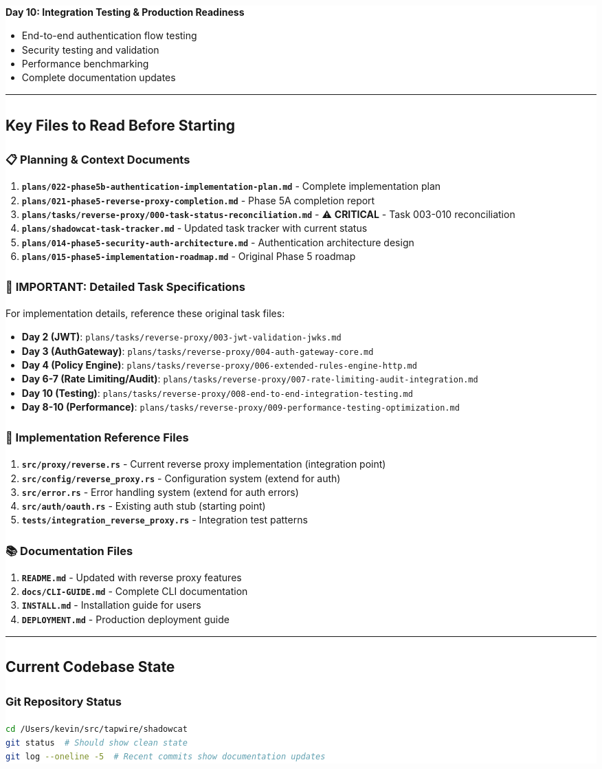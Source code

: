 **Day 10: Integration Testing & Production Readiness**
- End-to-end authentication flow testing
- Security testing and validation
- Performance benchmarking
- Complete documentation updates

---

## Key Files to Read Before Starting

### 📋 Planning & Context Documents
1. **`plans/022-phase5b-authentication-implementation-plan.md`** - Complete implementation plan
2. **`plans/021-phase5-reverse-proxy-completion.md`** - Phase 5A completion report
3. **`plans/tasks/reverse-proxy/000-task-status-reconciliation.md`** - ⚠️ **CRITICAL** - Task 003-010 reconciliation
4. **`plans/shadowcat-task-tracker.md`** - Updated task tracker with current status
5. **`plans/014-phase5-security-auth-architecture.md`** - Authentication architecture design
6. **`plans/015-phase5-implementation-roadmap.md`** - Original Phase 5 roadmap

### 🎯 **IMPORTANT: Detailed Task Specifications**
For implementation details, reference these original task files:
- **Day 2 (JWT)**: `plans/tasks/reverse-proxy/003-jwt-validation-jwks.md`
- **Day 3 (AuthGateway)**: `plans/tasks/reverse-proxy/004-auth-gateway-core.md`
- **Day 4 (Policy Engine)**: `plans/tasks/reverse-proxy/006-extended-rules-engine-http.md`
- **Day 6-7 (Rate Limiting/Audit)**: `plans/tasks/reverse-proxy/007-rate-limiting-audit-integration.md`
- **Day 10 (Testing)**: `plans/tasks/reverse-proxy/008-end-to-end-integration-testing.md`
- **Day 8-10 (Performance)**: `plans/tasks/reverse-proxy/009-performance-testing-optimization.md`

### 🔧 Implementation Reference Files
1. **`src/proxy/reverse.rs`** - Current reverse proxy implementation (integration point)
2. **`src/config/reverse_proxy.rs`** - Configuration system (extend for auth)
3. **`src/error.rs`** - Error handling system (extend for auth errors)
4. **`src/auth/oauth.rs`** - Existing auth stub (starting point)
5. **`tests/integration_reverse_proxy.rs`** - Integration test patterns

### 📚 Documentation Files
1. **`README.md`** - Updated with reverse proxy features
2. **`docs/CLI-GUIDE.md`** - Complete CLI documentation
3. **`INSTALL.md`** - Installation guide for users
4. **`DEPLOYMENT.md`** - Production deployment guide

---

## Current Codebase State

### Git Repository Status
```bash
cd /Users/kevin/src/tapwire/shadowcat
git status  # Should show clean state
git log --oneline -5  # Recent commits show documentation updates
```
